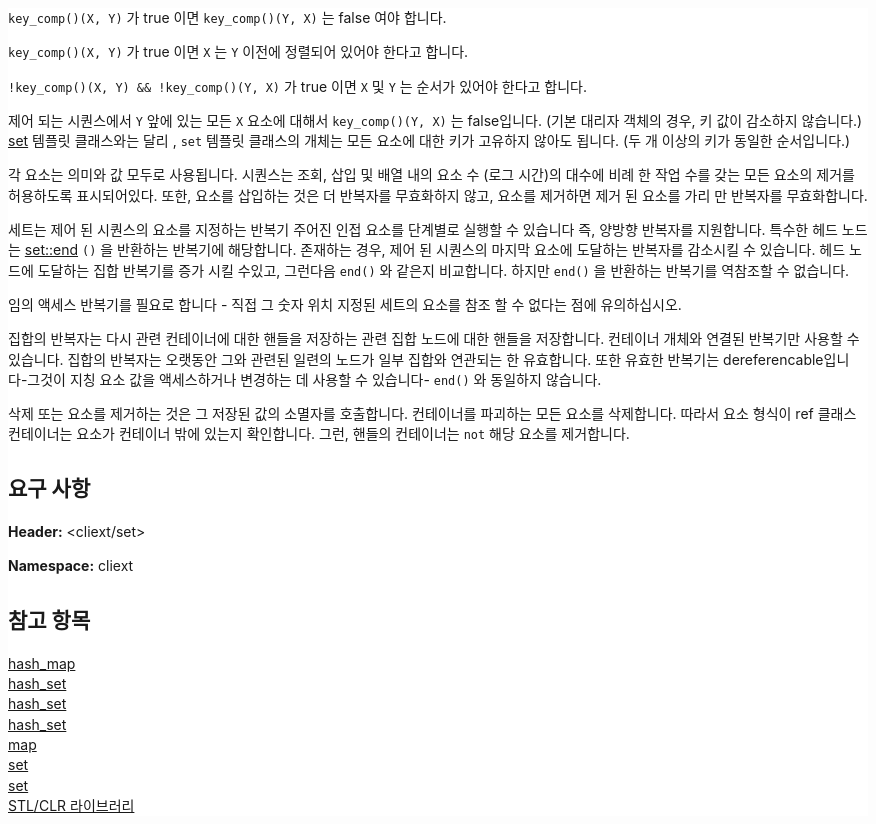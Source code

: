  `key_comp()(X, Y)`  가 true 이면  `key_comp()(Y, X)` 는 false 여야 합니다.  
  
 `key_comp()(X, Y)`  가 true 이면  `X` 는  `Y`  이전에 정렬되어 있어야 한다고 합니다.  
  
 `!key_comp()(X, Y) && !key_comp()(Y, X)`  가 true 이면  `X`  및  `Y` 는 순서가 있어야 한다고 합니다.  
  
 제어 되는 시퀀스에서  `Y`  앞에 있는 모든  `X`  요소에 대해서   `key_comp()(Y, X)`  는 false입니다. \(기본 대리자 객체의 경우, 키 값이 감소하지 않습니다.\) [set](../dotnet/set-stl-clr.md) 템플릿 클래스와는 달리 ,  `set`  템플릿 클래스의 개체는 모든 요소에 대한 키가 고유하지 않아도 됩니다. \(두 개 이상의 키가 동일한 순서입니다.\)  
  
 각 요소는 의미와 값 모두로 사용됩니다.  시퀀스는 조회, 삽입 및 배열 내의 요소 수 \(로그 시간\)의 대수에 비례 한 작업 수를 갖는 모든 요소의 제거를 허용하도록 표시되어있다.  또한, 요소를 삽입하는 것은 더 반복자를 무효화하지 않고, 요소를 제거하면 제거 된 요소를 가리 만 반복자를 무효화합니다.  
  
 세트는 제어 된 시퀀스의 요소를 지정하는 반복기 주어진 인접 요소를 단계별로 실행할 수 있습니다 즉, 양방향 반복자를 지원합니다.  특수한 헤드 노드는 [set::end](../dotnet/set-end-stl-clr.md)  `()` 을 반환하는 반복기에 해당합니다.  존재하는 경우, 제어 된 시퀀스의 마지막 요소에 도달하는 반복자를 감소시킬 수 있습니다.  헤드 노드에 도달하는 집합 반복기를 증가 시킬 수있고, 그런다음  `end()` 와 같은지 비교합니다.  하지만  `end()` 을 반환하는 반복기를 역참조할 수 없습니다.  
  
 임의 액세스 반복기를 필요로 합니다 \- 직접 그 숫자 위치 지정된 세트의 요소를 참조 할 수 없다는 점에 유의하십시오.  
  
 집합의 반복자는 다시 관련 컨테이너에 대한 핸들을 저장하는 관련 집합 노드에 대한 핸들을 저장합니다.  컨테이너 개체와 연결된 반복기만 사용할 수 있습니다.  집합의 반복자는 오랫동안 그와 관련된 일련의 노드가 일부 집합와 연관​​되는 한 유효합니다.  또한 유효한 반복기는 dereferencable입니다\-그것이 지칭 요소 값을 액세스하거나 변경하는 데 사용할 수 있습니다\-  `end()` 와 동일하지 않습니다.  
  
 삭제 또는 요소를 제거하는 것은 그 저장된 값의 소멸자를 호출합니다.  컨테이너를 파괴하는 모든 요소를 ​​삭제합니다.  따라서 요소 형식이 ref 클래스 컨테이너는 요소가 컨테이너 밖에 있는지 확인합니다.  그런, 핸들의 컨테이너는  `not`  해당 요소를 제거합니다.  
  
## 요구 사항  
 **Header:** \<cliext\/set\>  
  
 **Namespace:** cliext  
  
## 참고 항목  
 [hash\_map](../dotnet/hash-map-stl-clr.md)   
 [hash\_set](../dotnet/hash-set-stl-clr.md)   
 [hash\_set](../dotnet/hash-set-stl-clr.md)   
 [hash\_set](../dotnet/hash-set-stl-clr.md)   
 [map](../dotnet/map-stl-clr.md)   
 [set](../dotnet/set-stl-clr.md)   
 [set](../dotnet/set-stl-clr.md)   
 [STL\/CLR 라이브러리](../dotnet/stl-clr-library-reference.md)
